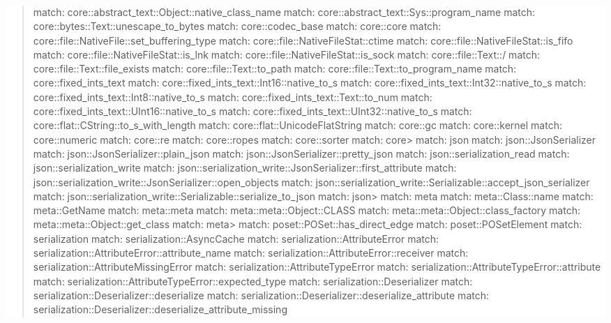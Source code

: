 > match: core::abstract_text::Object::native_class_name
> match: core::abstract_text::Sys::program_name
> match: core::bytes::Text::unescape_to_bytes
> match: core::codec_base
> match: core::core
> match: core::file::NativeFile::set_buffering_type
> match: core::file::NativeFileStat::ctime
> match: core::file::NativeFileStat::is_fifo
> match: core::file::NativeFileStat::is_lnk
> match: core::file::NativeFileStat::is_sock
> match: core::file::Text::/
> match: core::file::Text::file_exists
> match: core::file::Text::to_path
> match: core::file::Text::to_program_name
> match: core::fixed_ints_text
> match: core::fixed_ints_text::Int16::native_to_s
> match: core::fixed_ints_text::Int32::native_to_s
> match: core::fixed_ints_text::Int8::native_to_s
> match: core::fixed_ints_text::Text::to_num
> match: core::fixed_ints_text::UInt16::native_to_s
> match: core::fixed_ints_text::UInt32::native_to_s
> match: core::flat::CString::to_s_with_length
> match: core::flat::UnicodeFlatString
> match: core::gc
> match: core::kernel
> match: core::numeric
> match: core::re
> match: core::ropes
> match: core::sorter
> match: core>
> match: json
> match: json::JsonSerializer
> match: json::JsonSerializer::plain_json
> match: json::JsonSerializer::pretty_json
> match: json::serialization_read
> match: json::serialization_write
> match: json::serialization_write::JsonSerializer::first_attribute
> match: json::serialization_write::JsonSerializer::open_objects
> match: json::serialization_write::Serializable::accept_json_serializer
> match: json::serialization_write::Serializable::serialize_to_json
> match: json>
> match: meta
> match: meta::Class::name
> match: meta::GetName
> match: meta::meta
> match: meta::meta::Object::CLASS
> match: meta::meta::Object::class_factory
> match: meta::meta::Object::get_class
> match: meta>
> match: poset::POSet::has_direct_edge
> match: poset::POSetElement
> match: serialization
> match: serialization::AsyncCache
> match: serialization::AttributeError
> match: serialization::AttributeError::attribute_name
> match: serialization::AttributeError::receiver
> match: serialization::AttributeMissingError
> match: serialization::AttributeTypeError
> match: serialization::AttributeTypeError::attribute
> match: serialization::AttributeTypeError::expected_type
> match: serialization::Deserializer
> match: serialization::Deserializer::deserialize
> match: serialization::Deserializer::deserialize_attribute
> match: serialization::Deserializer::deserialize_attribute_missing